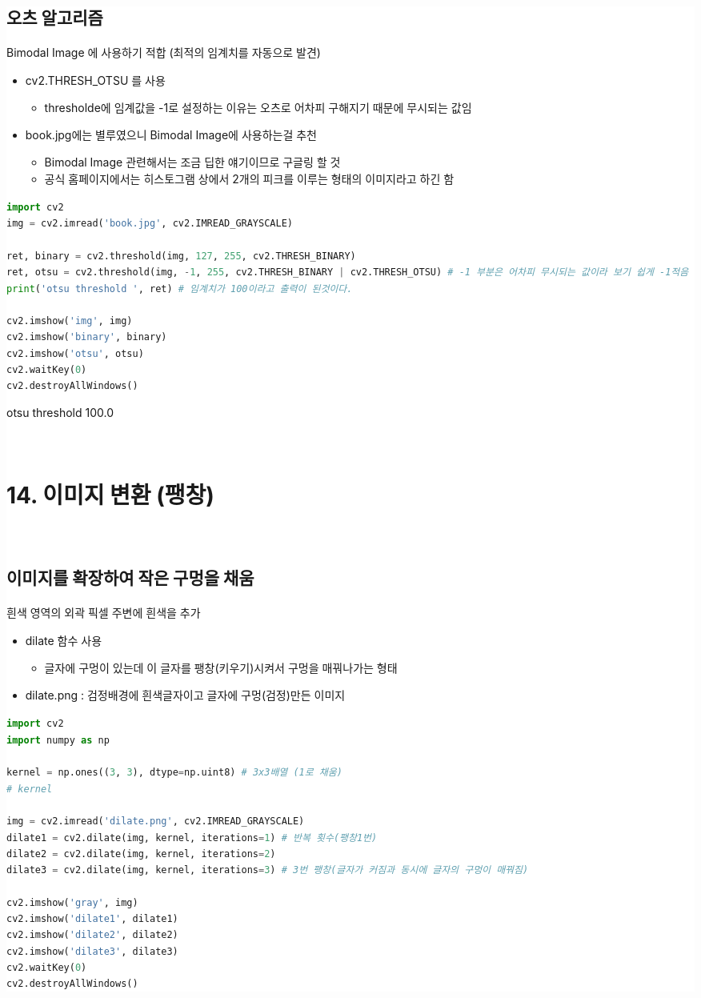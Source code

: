 ## 오츠 알고리즘

Bimodal Image 에 사용하기 적합 (최적의 임계치를 자동으로 발견)

* cv2.THRESH_OTSU 를 사용
  * thresholde에 임계값을 -1로 설정하는 이유는 오츠로 어차피 구해지기 때문에 무시되는 값임

* book.jpg에는 별루였으니 Bimodal Image에 사용하는걸 추천
  * Bimodal Image 관련해서는 조금 딥한 얘기이므로 구글링 할 것
  * 공식 홈페이지에서는 히스토그램 상에서 2개의 피크를 이루는 형태의 이미지라고 하긴 함




```python
import cv2
img = cv2.imread('book.jpg', cv2.IMREAD_GRAYSCALE)

ret, binary = cv2.threshold(img, 127, 255, cv2.THRESH_BINARY)
ret, otsu = cv2.threshold(img, -1, 255, cv2.THRESH_BINARY | cv2.THRESH_OTSU) # -1 부분은 어차피 무시되는 값이라 보기 쉽게 -1적음
print('otsu threshold ', ret) # 임계치가 100이라고 출력이 된것이다.

cv2.imshow('img', img)
cv2.imshow('binary', binary)
cv2.imshow('otsu', otsu)
cv2.waitKey(0)
cv2.destroyAllWindows()
```


otsu threshold  100.0

<br>

# 14. 이미지 변환 (팽창)

<br>


## 이미지를 확장하여 작은 구멍을 채움

흰색 영역의 외곽 픽셀 주변에 흰색을 추가

* dilate 함수 사용
  * 글자에 구멍이 있는데 이 글자를 팽창(키우기)시켜서 구멍을 매꿔나가는 형태

* dilate.png : 검정배경에 흰색글자이고 글자에 구멍(검정)만든 이미지



```python
import cv2
import numpy as np

kernel = np.ones((3, 3), dtype=np.uint8) # 3x3배열 (1로 채움)
# kernel

img = cv2.imread('dilate.png', cv2.IMREAD_GRAYSCALE)
dilate1 = cv2.dilate(img, kernel, iterations=1) # 반복 횟수(팽창1번)
dilate2 = cv2.dilate(img, kernel, iterations=2)
dilate3 = cv2.dilate(img, kernel, iterations=3) # 3번 팽창(글자가 커짐과 동시에 글자의 구멍이 매꿔짐)

cv2.imshow('gray', img)
cv2.imshow('dilate1', dilate1)
cv2.imshow('dilate2', dilate2)
cv2.imshow('dilate3', dilate3)
cv2.waitKey(0)
cv2.destroyAllWindows()
```